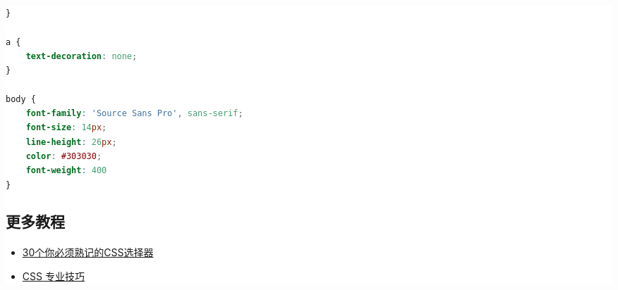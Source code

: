 ```css
}

a {
    text-decoration: none;
}

body {
    font-family: 'Source Sans Pro', sans-serif;
    font-size: 14px;
    line-height: 26px;
    color: #303030;
    font-weight: 400
}
```

## 更多教程

- [30个你必须熟记的CSS选择器](https://webdesign.tutsplus.com/zh-hans/the-30-css-selectors-you-must-memorize--net-16048t)

- [CSS 专业技巧](https://github.com/AllThingsSmitty/css-protips/tree/master/translations/zh-CN)